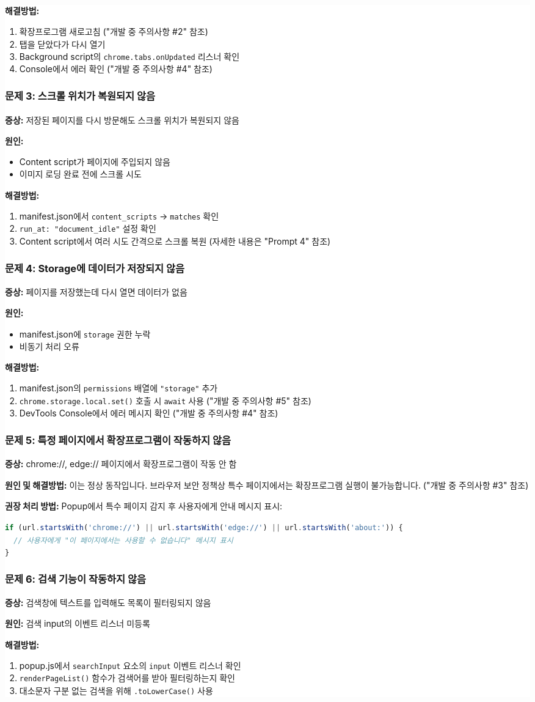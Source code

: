 **해결방법:**
1. 확장프로그램 새로고침 ("개발 중 주의사항 #2" 참조)
2. 탭을 닫았다가 다시 열기
3. Background script의 `chrome.tabs.onUpdated` 리스너 확인
4. Console에서 에러 확인 ("개발 중 주의사항 #4" 참조)

### 문제 3: 스크롤 위치가 복원되지 않음
**증상:** 저장된 페이지를 다시 방문해도 스크롤 위치가 복원되지 않음

**원인:**
- Content script가 페이지에 주입되지 않음
- 이미지 로딩 완료 전에 스크롤 시도

**해결방법:**
1. manifest.json에서 `content_scripts` → `matches` 확인
2. `run_at: "document_idle"` 설정 확인
3. Content script에서 여러 시도 간격으로 스크롤 복원 (자세한 내용은 "Prompt 4" 참조)

### 문제 4: Storage에 데이터가 저장되지 않음
**증상:** 페이지를 저장했는데 다시 열면 데이터가 없음

**원인:**
- manifest.json에 `storage` 권한 누락
- 비동기 처리 오류

**해결방법:**
1. manifest.json의 `permissions` 배열에 `"storage"` 추가
2. `chrome.storage.local.set()` 호출 시 `await` 사용 ("개발 중 주의사항 #5" 참조)
3. DevTools Console에서 에러 메시지 확인 ("개발 중 주의사항 #4" 참조)

### 문제 5: 특정 페이지에서 확장프로그램이 작동하지 않음
**증상:** chrome://, edge:// 페이지에서 확장프로그램이 작동 안 함

**원인 및 해결방법:**
이는 정상 동작입니다. 브라우저 보안 정책상 특수 페이지에서는 확장프로그램 실행이 불가능합니다.
("개발 중 주의사항 #3" 참조)

**권장 처리 방법:**
Popup에서 특수 페이지 감지 후 사용자에게 안내 메시지 표시:
```javascript
if (url.startsWith('chrome://') || url.startsWith('edge://') || url.startsWith('about:')) {
  // 사용자에게 "이 페이지에서는 사용할 수 없습니다" 메시지 표시
}
```

### 문제 6: 검색 기능이 작동하지 않음
**증상:** 검색창에 텍스트를 입력해도 목록이 필터링되지 않음

**원인:** 검색 input의 이벤트 리스너 미등록

**해결방법:**
1. popup.js에서 `searchInput` 요소의 `input` 이벤트 리스너 확인
2. `renderPageList()` 함수가 검색어를 받아 필터링하는지 확인
3. 대소문자 구분 없는 검색을 위해 `.toLowerCase()` 사용
